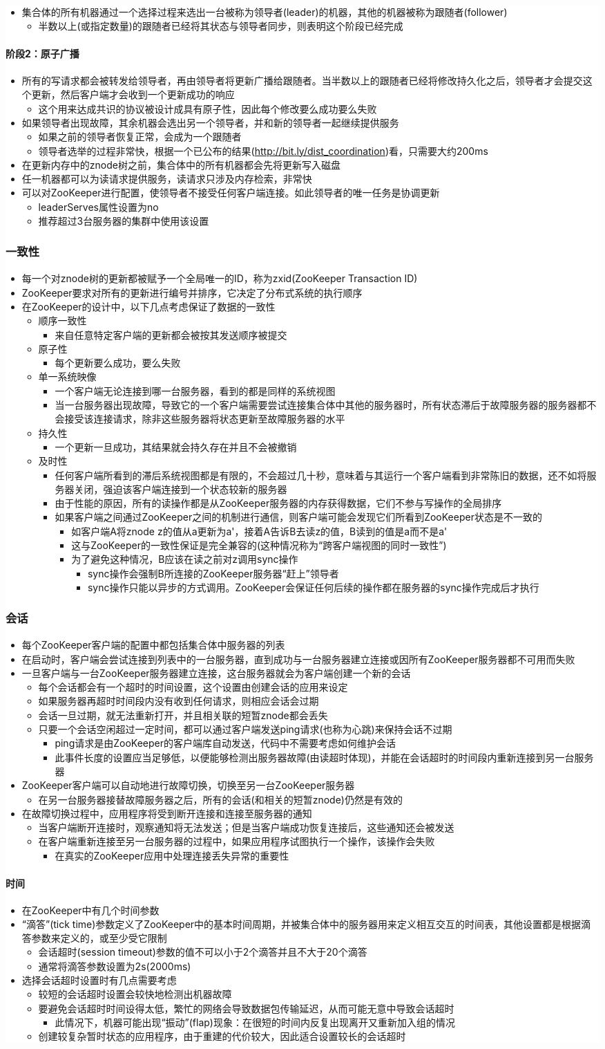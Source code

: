 * 集合体的所有机器通过一个选择过程来选出一台被称为领导者(leader)的机器，其他的机器被称为跟随者(follower)
    * 半数以上(或指定数量)的跟随者已经将其状态与领导者同步，则表明这个阶段已经完成
#### 阶段2：原子广播
* 所有的写请求都会被转发给领导者，再由领导者将更新广播给跟随者。当半数以上的跟随者已经将修改持久化之后，领导者才会提交这个更新，然后客户端才会收到一个更新成功的响应
    * 这个用来达成共识的协议被设计成具有原子性，因此每个修改要么成功要么失败
* 如果领导者出现故障，其余机器会选出另一个领导者，并和新的领导者一起继续提供服务
    * 如果之前的领导者恢复正常，会成为一个跟随者
    * 领导者选举的过程非常快，根据一个已公布的结果(http://bit.ly/dist_coordination)看，只需要大约200ms
* 在更新内存中的znode树之前，集合体中的所有机器都会先将更新写入磁盘
* 任一机器都可以为读请求提供服务，读请求只涉及内存检索，非常快
* 可以对ZooKeeper进行配置，使领导者不接受任何客户端连接。如此领导者的唯一任务是协调更新
    * leaderServes属性设置为no
    * 推荐超过3台服务器的集群中使用该设置
### 一致性
* 每一个对znode树的更新都被赋予一个全局唯一的ID，称为zxid(ZooKeeper Transaction ID)
* ZooKeeper要求对所有的更新进行编号并排序，它决定了分布式系统的执行顺序
* 在ZooKeeper的设计中，以下几点考虑保证了数据的一致性
    * 顺序一致性
        * 来自任意特定客户端的更新都会被按其发送顺序被提交
    * 原子性
        * 每个更新要么成功，要么失败
    * 单一系统映像
        * 一个客户端无论连接到哪一台服务器，看到的都是同样的系统视图
        * 当一台服务器出现故障，导致它的一个客户端需要尝试连接集合体中其他的服务器时，所有状态滞后于故障服务器的服务器都不会接受该连接请求，除非这些服务器将状态更新至故障服务器的水平
    * 持久性
        * 一个更新一旦成功，其结果就会持久存在并且不会被撤销
    * 及时性
        * 任何客户端所看到的滞后系统视图都是有限的，不会超过几十秒，意味着与其运行一个客户端看到非常陈旧的数据，还不如将服务器关闭，强迫该客户端连接到一个状态较新的服务器
        * 由于性能的原因，所有的读操作都是从ZooKeeper服务器的内存获得数据，它们不参与写操作的全局排序
        * 如果客户端之间通过ZooKeeper之间的机制进行通信，则客户端可能会发现它们所看到ZooKeeper状态是不一致的
            * 如客户端A将znode z的值从a更新为a'，接着A告诉B去读z的值，B读到的值是a而不是a'
            * 这与ZooKeeper的一致性保证是完全兼容的(这种情况称为“跨客户端视图的同时一致性”)
            * 为了避免这种情况，B应该在读之前对z调用sync操作
                * sync操作会强制B所连接的ZooKeeper服务器“赶上”领导者
                * sync操作只能以异步的方式调用。ZooKeeper会保证任何后续的操作都在服务器的sync操作完成后才执行
### 会话
* 每个ZooKeeper客户端的配置中都包括集合体中服务器的列表
* 在启动时，客户端会尝试连接到列表中的一台服务器，直到成功与一台服务器建立连接或因所有ZooKeeper服务器都不可用而失败
* 一旦客户端与一台ZooKeeper服务器建立连接，这台服务器就会为客户端创建一个新的会话
    * 每个会话都会有一个超时的时间设置，这个设置由创建会话的应用来设定
    * 如果服务器再超时时间段内没有收到任何请求，则相应会话会过期
    * 会话一旦过期，就无法重新打开，并且相关联的短暂znode都会丢失
    * 只要一个会话空闲超过一定时间，都可以通过客户端发送ping请求(也称为心跳)来保持会话不过期
        * ping请求是由ZooKeeper的客户端库自动发送，代码中不需要考虑如何维护会话
        * 此事件长度的设置应当足够低，以便能够检测出服务器故障(由读超时体现)，并能在会话超时的时间段内重新连接到另一台服务器
* ZooKeeper客户端可以自动地进行故障切换，切换至另一台ZooKeeper服务器
    * 在另一台服务器接替故障服务器之后，所有的会话(和相关的短暂znode)仍然是有效的
* 在故障切换过程中，应用程序将受到断开连接和连接至服务器的通知
    * 当客户端断开连接时，观察通知将无法发送；但是当客户端成功恢复连接后，这些通知还会被发送
    * 在客户端重新连接至另一台服务器的过程中，如果应用程序试图执行一个操作，该操作会失败
        * 在真实的ZooKeeper应用中处理连接丢失异常的重要性
#### 时间
* 在ZooKeeper中有几个时间参数
* “滴答”(tick time)参数定义了ZooKeeper中的基本时间周期，并被集合体中的服务器用来定义相互交互的时间表，其他设置都是根据滴答参数来定义的，或至少受它限制
    * 会话超时(session timeout)参数的值不可以小于2个滴答并且不大于20个滴答
    * 通常将滴答参数设置为2s(2000ms)
* 选择会话超时设置时有几点需要考虑
    * 较短的会话超时设置会较快地检测出机器故障
    * 要避免会话超时时间设得太低，繁忙的网络会导致数据包传输延迟，从而可能无意中导致会话超时
        * 此情况下，机器可能出现“振动”(flap)现象：在很短的时间内反复出现离开又重新加入组的情况
    * 创建较复杂暂时状态的应用程序，由于重建的代价较大，因此适合设置较长的会话超时